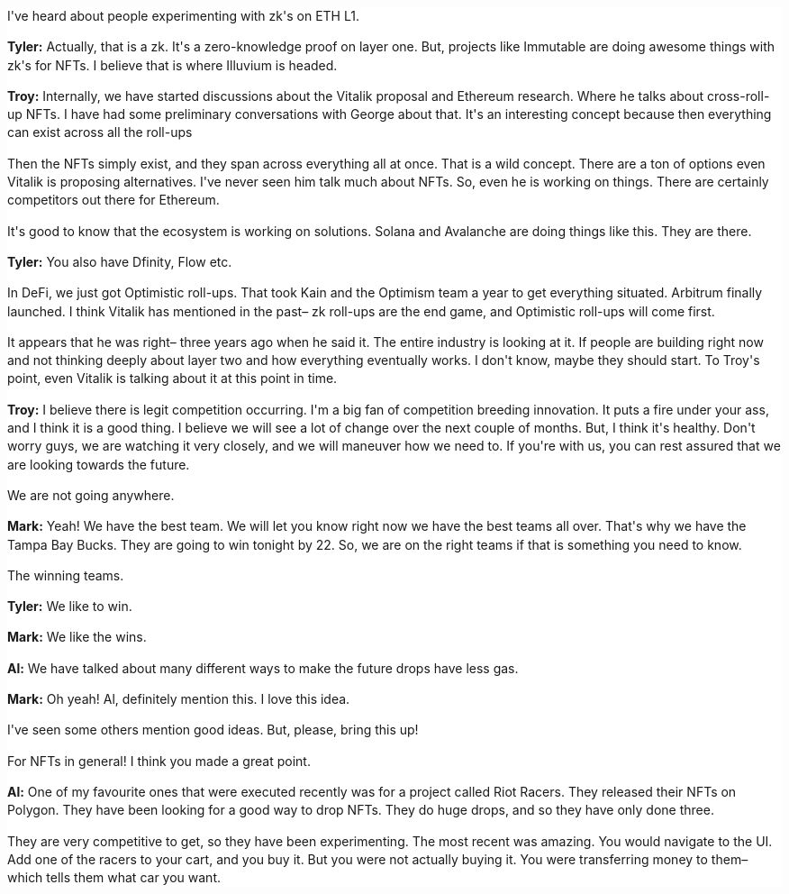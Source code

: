 I've heard about people experimenting with zk's on ETH L1.

**Tyler:** Actually, that is a zk. It's a zero-knowledge proof on layer one. But, projects like Immutable are doing awesome things with zk's for NFTs. I believe that is where Illuvium is headed. 

**Troy:** Internally, we have started discussions about the Vitalik proposal and Ethereum research. Where he talks about cross-roll-up NFTs. I have had some preliminary conversations with George about that. It's an interesting concept because then everything can exist across all the roll-ups

Then the NFTs simply exist, and they span across everything all at once. That is a wild concept. There are a ton of options even Vitalik is proposing alternatives. I've never seen him talk much about NFTs. So, even he is working on things. There are certainly competitors out there for Ethereum. 

It's good to know that the ecosystem is working on solutions. Solana and Avalanche are doing things like this. They are there.

**Tyler:** You also have Dfinity, Flow etc.

In DeFi, we just got Optimistic roll-ups. That took Kain and the Optimism team a year to get everything situated. Arbitrum finally launched. I think Vitalik has mentioned in the past– zk roll-ups are the end game, and Optimistic roll-ups will come first. 

It appears that he was right– three years ago when he said it. The entire industry is looking at it. If people are building right now and not thinking deeply about layer two and how everything eventually works. I don't know, maybe they should start. To Troy's point, even Vitalik is talking about it at this point in time. 

**Troy:** I believe there is legit competition occurring. I'm a big fan of competition breeding innovation. It puts a fire under your ass, and I think it is a good thing. I believe we will see a lot of change over the next couple of months. But, I think it's healthy. Don't worry guys, we are watching it very closely, and we will maneuver how we need to. If you're with us, you can rest assured that we are looking towards the future. 

We are not going anywhere. 

**Mark:** Yeah! We have the best team. We will let you know right now we have the best teams all over. That's why we have the Tampa Bay Bucks. They are going to win tonight by 22. So, we are on the right teams if that is something you need to know. 

The winning teams. 

**Tyler:** We like to win. 

**Mark:** We like the wins.

**Al:** We have talked about many different ways to make the future drops have less gas. 

**Mark:** Oh yeah! Al, definitely mention this. I love this idea. 

I've seen some others mention good ideas. But, please, bring this up!

For NFTs in general! I think you made a great point.

**Al:** One of my favourite ones that were executed recently was for a project called Riot Racers. They released their NFTs on Polygon. They have been looking for a good way to drop NFTs. They do huge drops, and so they have only done three.

They are very competitive to get, so they have been experimenting. The most recent was amazing. You would navigate to the UI. Add one of the racers to your cart, and you buy it. But you were not actually buying it. You were transferring money to them– which tells them what car you want. 
